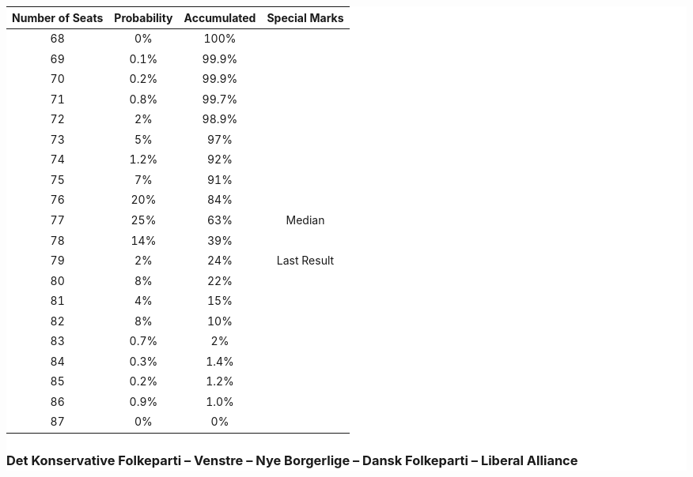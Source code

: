 | Number of Seats | Probability | Accumulated | Special Marks |
|:---------------:|:-----------:|:-----------:|:-------------:|
| 68 | 0% | 100% |  |
| 69 | 0.1% | 99.9% |  |
| 70 | 0.2% | 99.9% |  |
| 71 | 0.8% | 99.7% |  |
| 72 | 2% | 98.9% |  |
| 73 | 5% | 97% |  |
| 74 | 1.2% | 92% |  |
| 75 | 7% | 91% |  |
| 76 | 20% | 84% |  |
| 77 | 25% | 63% | Median |
| 78 | 14% | 39% |  |
| 79 | 2% | 24% | Last Result |
| 80 | 8% | 22% |  |
| 81 | 4% | 15% |  |
| 82 | 8% | 10% |  |
| 83 | 0.7% | 2% |  |
| 84 | 0.3% | 1.4% |  |
| 85 | 0.2% | 1.2% |  |
| 86 | 0.9% | 1.0% |  |
| 87 | 0% | 0% |  |

### Det Konservative Folkeparti – Venstre – Nye Borgerlige – Dansk Folkeparti – Liberal Alliance
